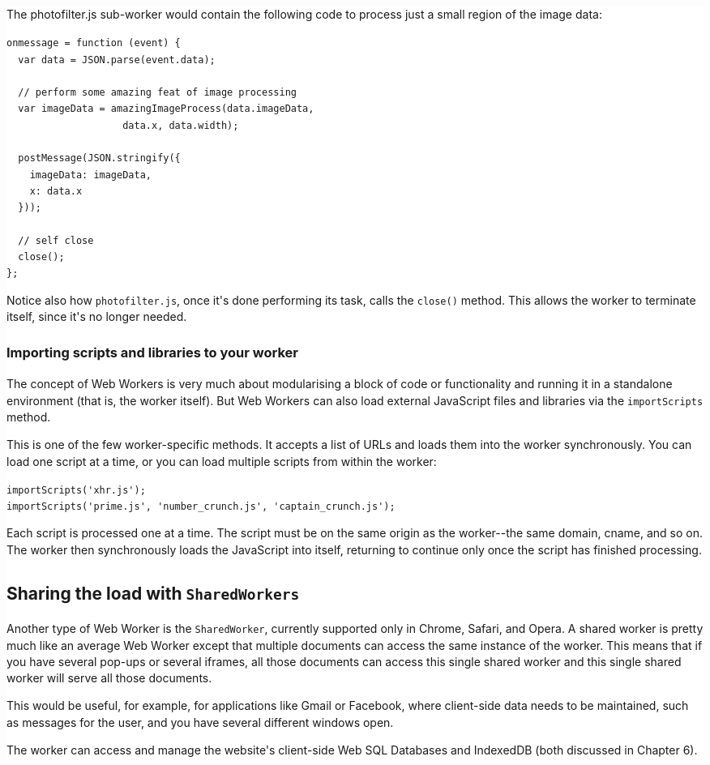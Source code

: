 The photofilter.js sub-worker would contain the following code to process just a small region of the image data:

```
onmessage = function (event) {
  var data = JSON.parse(event.data);

  // perform some amazing feat of image processing
  var imageData = amazingImageProcess(data.imageData,
                    data.x, data.width);

  postMessage(JSON.stringify({
    imageData: imageData,
    x: data.x
  }));

  // self close
  close();
};
```

Notice also how `photofilter.js`, once it's done performing its task, calls the `close()` method. This allows the worker to terminate itself, since it's no longer needed.

### Importing scripts and libraries to your worker

The concept of Web Workers is very much about modularising a block of code or functionality and running it in a standalone environment (that is, the worker itself). But Web Workers can also load external JavaScript files and libraries via the `importScripts` method.

This is one of the few worker-specific methods. It accepts a list of URLs and loads them into the worker synchronously. You can load one script at a time, or you can load multiple scripts from within the worker:

```
importScripts('xhr.js');
importScripts('prime.js', 'number_crunch.js', 'captain_crunch.js');
```

Each script is processed one at a time. The script must be on the same origin as the worker--the same domain, cname, and so on. The worker then synchronously loads the JavaScript into itself, returning to continue only once the script has finished processing.

## Sharing the load with `SharedWorkers`

Another type of Web Worker is the `SharedWorker`, currently supported only in Chrome, Safari, and Opera. A shared worker is pretty much like an average Web Worker except that multiple documents can access the same instance of the worker. This means that if you have several pop-ups or several iframes, all those documents can access this single shared worker and this single shared worker will serve all those documents.

This would be useful, for example, for applications like Gmail or Facebook, where client-side data needs to be maintained, such as messages for the user, and you have several different windows open.

The worker can access and manage the website's client-side Web SQL Databases and IndexedDB (both discussed in Chapter 6).
